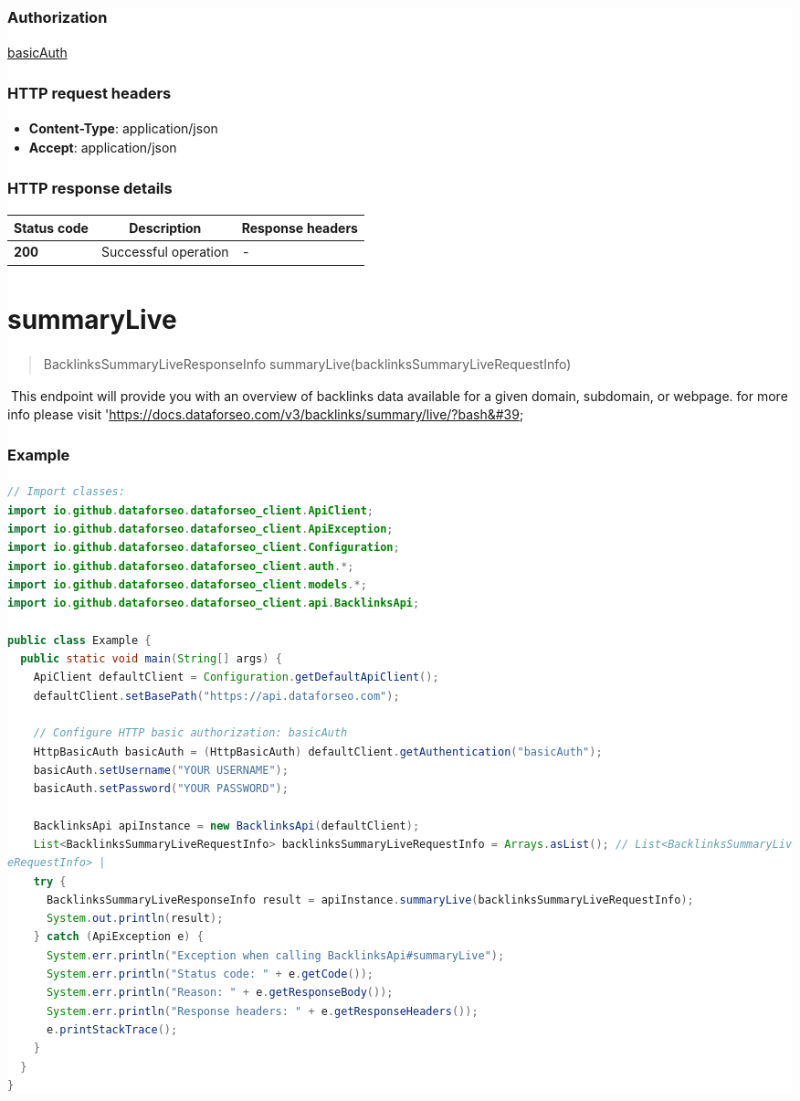 ### Authorization

[basicAuth](../README.md#basicAuth)

### HTTP request headers

 - **Content-Type**: application/json
 - **Accept**: application/json

### HTTP response details
| Status code | Description | Response headers |
|-------------|-------------|------------------|
| **200** | Successful operation |  -  |

<a id="summaryLive"></a>
# **summaryLive**
> BacklinksSummaryLiveResponseInfo summaryLive(backlinksSummaryLiveRequestInfo)



‌ This endpoint will provide you with an overview of backlinks data available for a given domain, subdomain, or webpage. for more info please visit &#39;https://docs.dataforseo.com/v3/backlinks/summary/live/?bash&#39;

### Example
```java
// Import classes:
import io.github.dataforseo.dataforseo_client.ApiClient;
import io.github.dataforseo.dataforseo_client.ApiException;
import io.github.dataforseo.dataforseo_client.Configuration;
import io.github.dataforseo.dataforseo_client.auth.*;
import io.github.dataforseo.dataforseo_client.models.*;
import io.github.dataforseo.dataforseo_client.api.BacklinksApi;

public class Example {
  public static void main(String[] args) {
    ApiClient defaultClient = Configuration.getDefaultApiClient();
    defaultClient.setBasePath("https://api.dataforseo.com");
    
    // Configure HTTP basic authorization: basicAuth
    HttpBasicAuth basicAuth = (HttpBasicAuth) defaultClient.getAuthentication("basicAuth");
    basicAuth.setUsername("YOUR USERNAME");
    basicAuth.setPassword("YOUR PASSWORD");

    BacklinksApi apiInstance = new BacklinksApi(defaultClient);
    List<BacklinksSummaryLiveRequestInfo> backlinksSummaryLiveRequestInfo = Arrays.asList(); // List<BacklinksSummaryLiveRequestInfo> | 
    try {
      BacklinksSummaryLiveResponseInfo result = apiInstance.summaryLive(backlinksSummaryLiveRequestInfo);
      System.out.println(result);
    } catch (ApiException e) {
      System.err.println("Exception when calling BacklinksApi#summaryLive");
      System.err.println("Status code: " + e.getCode());
      System.err.println("Reason: " + e.getResponseBody());
      System.err.println("Response headers: " + e.getResponseHeaders());
      e.printStackTrace();
    }
  }
}
```
